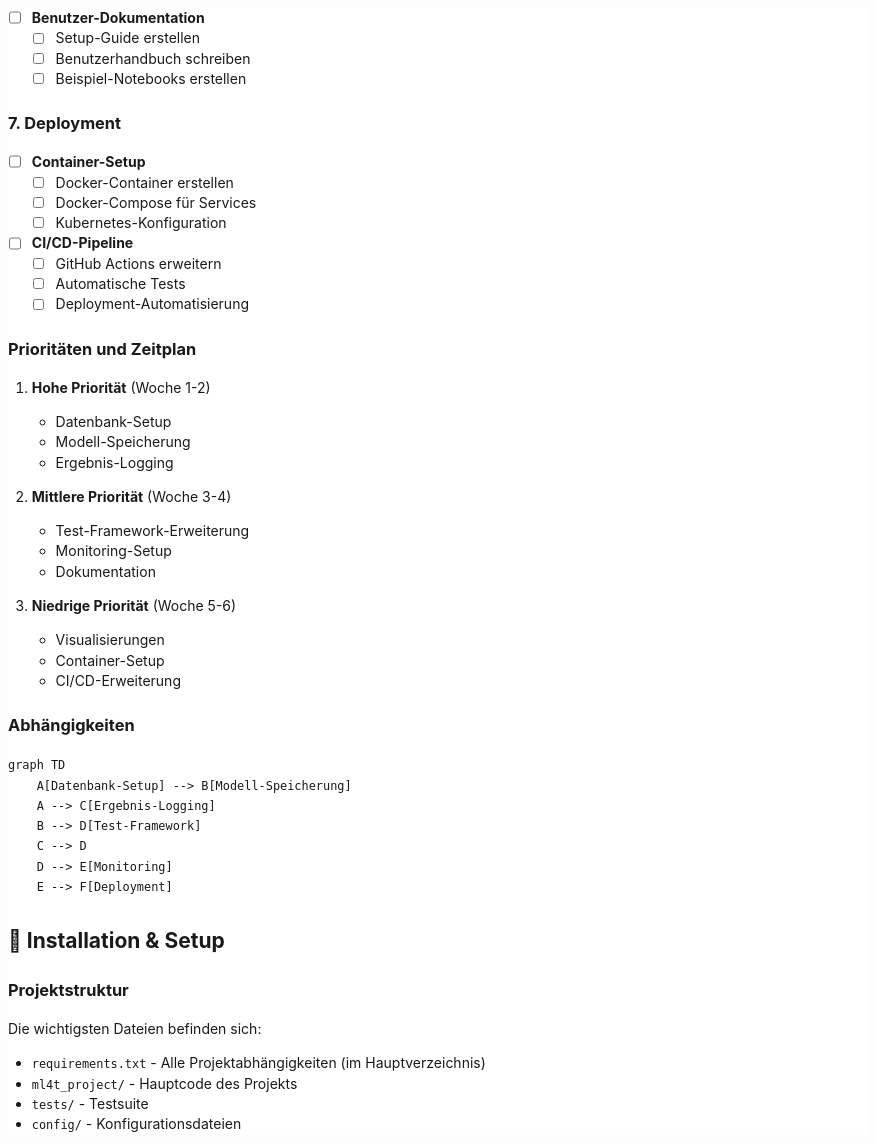 - [ ] **Benutzer-Dokumentation**
  - [ ] Setup-Guide erstellen
  - [ ] Benutzerhandbuch schreiben
  - [ ] Beispiel-Notebooks erstellen

### 7. Deployment
- [ ] **Container-Setup**
  - [ ] Docker-Container erstellen
  - [ ] Docker-Compose für Services
  - [ ] Kubernetes-Konfiguration

- [ ] **CI/CD-Pipeline**
  - [ ] GitHub Actions erweitern
  - [ ] Automatische Tests
  - [ ] Deployment-Automatisierung

### Prioritäten und Zeitplan
1. **Hohe Priorität** (Woche 1-2)
   - Datenbank-Setup
   - Modell-Speicherung
   - Ergebnis-Logging

2. **Mittlere Priorität** (Woche 3-4)
   - Test-Framework-Erweiterung
   - Monitoring-Setup
   - Dokumentation

3. **Niedrige Priorität** (Woche 5-6)
   - Visualisierungen
   - Container-Setup
   - CI/CD-Erweiterung

### Abhängigkeiten
```mermaid
graph TD
    A[Datenbank-Setup] --> B[Modell-Speicherung]
    A --> C[Ergebnis-Logging]
    B --> D[Test-Framework]
    C --> D
    D --> E[Monitoring]
    E --> F[Deployment]
```

## 🚀 Installation & Setup

### Projektstruktur
Die wichtigsten Dateien befinden sich:
- `requirements.txt` - Alle Projektabhängigkeiten (im Hauptverzeichnis)
- `ml4t_project/` - Hauptcode des Projekts
- `tests/` - Testsuite
- `config/` - Konfigurationsdateien
